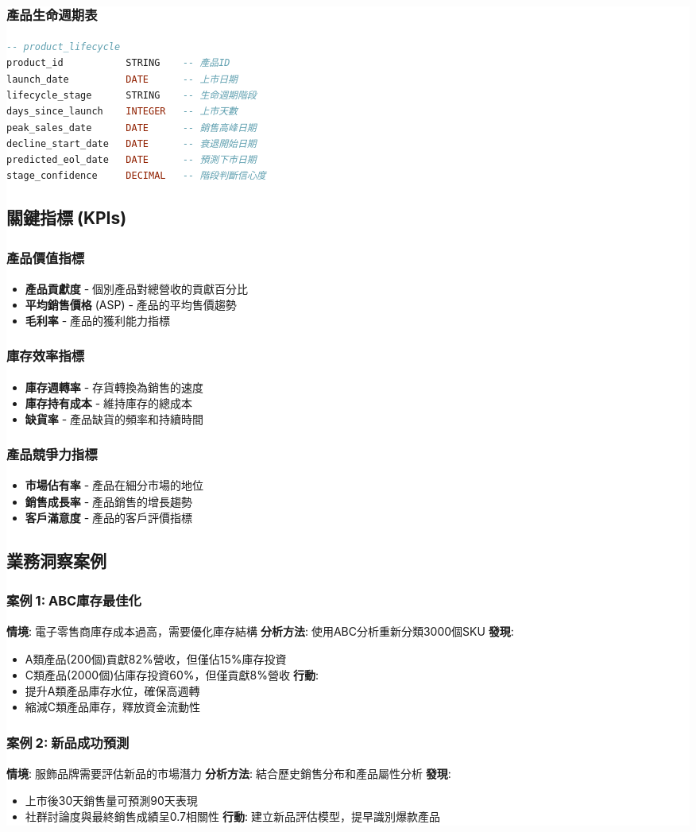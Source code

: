 ### 產品生命週期表
```sql
-- product_lifecycle
product_id           STRING    -- 產品ID
launch_date          DATE      -- 上市日期
lifecycle_stage      STRING    -- 生命週期階段
days_since_launch    INTEGER   -- 上市天數
peak_sales_date      DATE      -- 銷售高峰日期
decline_start_date   DATE      -- 衰退開始日期
predicted_eol_date   DATE      -- 預測下市日期
stage_confidence     DECIMAL   -- 階段判斷信心度
```

## 關鍵指標 (KPIs)

### 產品價值指標
- **產品貢獻度** - 個別產品對總營收的貢獻百分比
- **平均銷售價格** (ASP) - 產品的平均售價趨勢
- **毛利率** - 產品的獲利能力指標

### 庫存效率指標
- **庫存週轉率** - 存貨轉換為銷售的速度
- **庫存持有成本** - 維持庫存的總成本
- **缺貨率** - 產品缺貨的頻率和持續時間

### 產品競爭力指標
- **市場佔有率** - 產品在細分市場的地位
- **銷售成長率** - 產品銷售的增長趨勢
- **客戶滿意度** - 產品的客戶評價指標

## 業務洞察案例

### 案例 1: ABC庫存最佳化
**情境**: 電子零售商庫存成本過高，需要優化庫存結構
**分析方法**: 使用ABC分析重新分類3000個SKU
**發現**: 
- A類產品(200個)貢獻82%營收，但僅佔15%庫存投資
- C類產品(2000個)佔庫存投資60%，但僅貢獻8%營收
**行動**: 
- 提升A類產品庫存水位，確保高週轉
- 縮減C類產品庫存，釋放資金流動性

### 案例 2: 新品成功預測
**情境**: 服飾品牌需要評估新品的市場潛力
**分析方法**: 結合歷史銷售分布和產品屬性分析
**發現**: 
- 上市後30天銷售量可預測90天表現
- 社群討論度與最終銷售成績呈0.7相關性
**行動**: 建立新品評估模型，提早識別爆款產品
